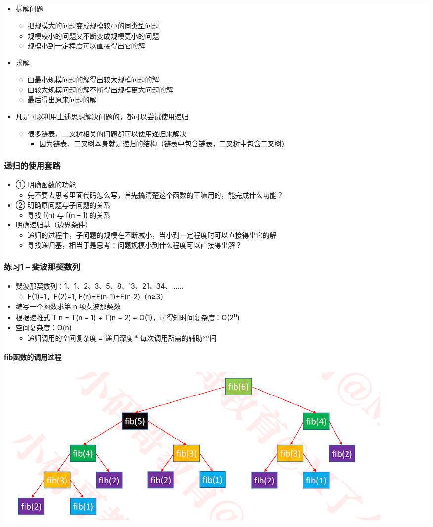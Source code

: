 + 拆解问题

  - 把规模大的问题变成规模较小的同类型问题
  - 规模较小的问题又不断变成规模更小的问题
  - 规模小到一定程度可以直接得出它的解

  

+ 求解
  - 由最小规模问题的解得出较大规模问题的解
  - 由较大规模问题的解不断得出规模更大问题的解
  - 最后得出原来问题的解
+ 凡是可以利用上述思想解决问题的，都可以尝试使用递归
  - 很多链表、二叉树相关的问题都可以使用递归来解决
    -  因为链表、二叉树本身就是递归的结构（链表中包含链表，二叉树中包含二叉树）

### 递归的使用套路

+ ① 明确函数的功能
  - 先不要去思考里面代码怎么写，首先搞清楚这个函数的干嘛用的，能完成什么功能？
+ ② 明确原问题与子问题的关系
  - 寻找 f(n) 与 f(n – 1) 的关系
+ 明确递归基（边界条件）
  - 递归的过程中，子问题的规模在不断减小，当小到一定程度时可以直接得出它的解
  - 寻找递归基，相当于是思考：问题规模小到什么程度可以直接得出解？

### 练习1 – 斐波那契数列

+ 斐波那契数列：1、1、2、3、5、8、13、21、34、……
  - F(1)=1，F(2)=1, F(n)=F(n-1)+F(n-2)（n≥3）
+ 编写一个函数求第 n 项斐波那契数
+ 根据递推式 T n = T(n − 1) + T(n − 2) + O(1)，可得知时间复杂度：O(2<sup>n</sup>)
+ 空间复杂度：O(n)
  - 递归调用的空间复杂度 = 递归深度 * 每次调用所需的辅助空间

#### fib函数的调用过程

![](./images/递归8.png)
